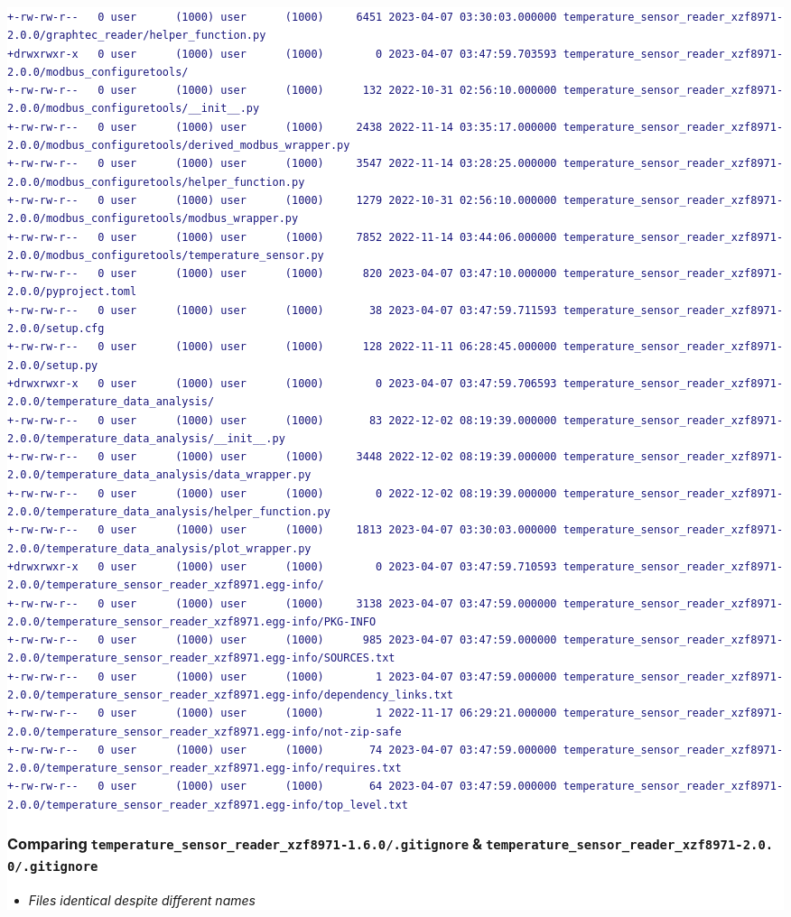 ```diff
+-rw-rw-r--   0 user      (1000) user      (1000)     6451 2023-04-07 03:30:03.000000 temperature_sensor_reader_xzf8971-2.0.0/graphtec_reader/helper_function.py
+drwxrwxr-x   0 user      (1000) user      (1000)        0 2023-04-07 03:47:59.703593 temperature_sensor_reader_xzf8971-2.0.0/modbus_configuretools/
+-rw-rw-r--   0 user      (1000) user      (1000)      132 2022-10-31 02:56:10.000000 temperature_sensor_reader_xzf8971-2.0.0/modbus_configuretools/__init__.py
+-rw-rw-r--   0 user      (1000) user      (1000)     2438 2022-11-14 03:35:17.000000 temperature_sensor_reader_xzf8971-2.0.0/modbus_configuretools/derived_modbus_wrapper.py
+-rw-rw-r--   0 user      (1000) user      (1000)     3547 2022-11-14 03:28:25.000000 temperature_sensor_reader_xzf8971-2.0.0/modbus_configuretools/helper_function.py
+-rw-rw-r--   0 user      (1000) user      (1000)     1279 2022-10-31 02:56:10.000000 temperature_sensor_reader_xzf8971-2.0.0/modbus_configuretools/modbus_wrapper.py
+-rw-rw-r--   0 user      (1000) user      (1000)     7852 2022-11-14 03:44:06.000000 temperature_sensor_reader_xzf8971-2.0.0/modbus_configuretools/temperature_sensor.py
+-rw-rw-r--   0 user      (1000) user      (1000)      820 2023-04-07 03:47:10.000000 temperature_sensor_reader_xzf8971-2.0.0/pyproject.toml
+-rw-rw-r--   0 user      (1000) user      (1000)       38 2023-04-07 03:47:59.711593 temperature_sensor_reader_xzf8971-2.0.0/setup.cfg
+-rw-rw-r--   0 user      (1000) user      (1000)      128 2022-11-11 06:28:45.000000 temperature_sensor_reader_xzf8971-2.0.0/setup.py
+drwxrwxr-x   0 user      (1000) user      (1000)        0 2023-04-07 03:47:59.706593 temperature_sensor_reader_xzf8971-2.0.0/temperature_data_analysis/
+-rw-rw-r--   0 user      (1000) user      (1000)       83 2022-12-02 08:19:39.000000 temperature_sensor_reader_xzf8971-2.0.0/temperature_data_analysis/__init__.py
+-rw-rw-r--   0 user      (1000) user      (1000)     3448 2022-12-02 08:19:39.000000 temperature_sensor_reader_xzf8971-2.0.0/temperature_data_analysis/data_wrapper.py
+-rw-rw-r--   0 user      (1000) user      (1000)        0 2022-12-02 08:19:39.000000 temperature_sensor_reader_xzf8971-2.0.0/temperature_data_analysis/helper_function.py
+-rw-rw-r--   0 user      (1000) user      (1000)     1813 2023-04-07 03:30:03.000000 temperature_sensor_reader_xzf8971-2.0.0/temperature_data_analysis/plot_wrapper.py
+drwxrwxr-x   0 user      (1000) user      (1000)        0 2023-04-07 03:47:59.710593 temperature_sensor_reader_xzf8971-2.0.0/temperature_sensor_reader_xzf8971.egg-info/
+-rw-rw-r--   0 user      (1000) user      (1000)     3138 2023-04-07 03:47:59.000000 temperature_sensor_reader_xzf8971-2.0.0/temperature_sensor_reader_xzf8971.egg-info/PKG-INFO
+-rw-rw-r--   0 user      (1000) user      (1000)      985 2023-04-07 03:47:59.000000 temperature_sensor_reader_xzf8971-2.0.0/temperature_sensor_reader_xzf8971.egg-info/SOURCES.txt
+-rw-rw-r--   0 user      (1000) user      (1000)        1 2023-04-07 03:47:59.000000 temperature_sensor_reader_xzf8971-2.0.0/temperature_sensor_reader_xzf8971.egg-info/dependency_links.txt
+-rw-rw-r--   0 user      (1000) user      (1000)        1 2022-11-17 06:29:21.000000 temperature_sensor_reader_xzf8971-2.0.0/temperature_sensor_reader_xzf8971.egg-info/not-zip-safe
+-rw-rw-r--   0 user      (1000) user      (1000)       74 2023-04-07 03:47:59.000000 temperature_sensor_reader_xzf8971-2.0.0/temperature_sensor_reader_xzf8971.egg-info/requires.txt
+-rw-rw-r--   0 user      (1000) user      (1000)       64 2023-04-07 03:47:59.000000 temperature_sensor_reader_xzf8971-2.0.0/temperature_sensor_reader_xzf8971.egg-info/top_level.txt
```

### Comparing `temperature_sensor_reader_xzf8971-1.6.0/.gitignore` & `temperature_sensor_reader_xzf8971-2.0.0/.gitignore`

 * *Files identical despite different names*
